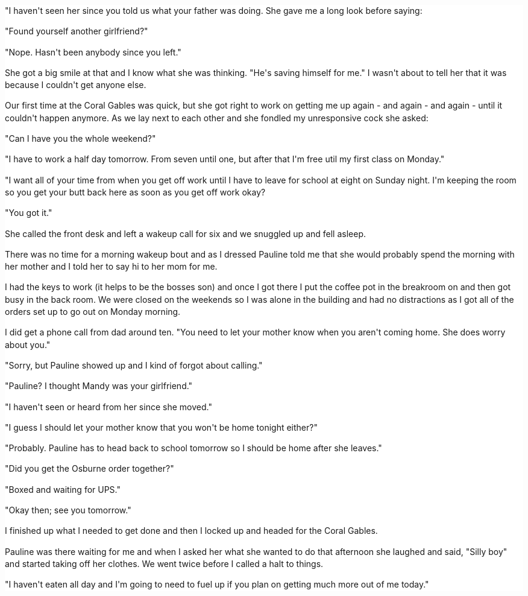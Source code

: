 "I haven't seen her since you told us what your father was doing. She gave me a long look before saying: 

"Found yourself another girlfriend?" 

"Nope. Hasn't been anybody since you left." 

She got a big smile at that and I know what she was thinking. "He's saving himself for me." I wasn't about to tell her that it was because I couldn't get anyone else. 

Our first time at the Coral Gables was quick, but she got right to work on getting me up again - and again - and again - until it couldn't happen anymore. As we lay next to each other and she fondled my unresponsive cock she asked: 

"Can I have you the whole weekend?" 

"I have to work a half day tomorrow. From seven until one, but after that I'm free util my first class on Monday." 

"I want all of your time from when you get off work until I have to leave for school at eight on Sunday night. I'm keeping the room so you get your butt back here as soon as you get off work okay? 

"You got it." 

She called the front desk and left a wakeup call for six and we snuggled up and fell asleep. 

There was no time for a morning wakeup bout and as I dressed Pauline told me that she would probably spend the morning with her mother and I told her to say hi to her mom for me. 

I had the keys to work (it helps to be the bosses son) and once I got there I put the coffee pot in the breakroom on and then got busy in the back room. We were closed on the weekends so I was alone in the building and had no distractions as I got all of the orders set up to go out on Monday morning. 

I did get a phone call from dad around ten. "You need to let your mother know when you aren't coming home. She does worry about you." 

"Sorry, but Pauline showed up and I kind of forgot about calling." 

"Pauline? I thought Mandy was your girlfriend." 

"I haven't seen or heard from her since she moved." 

"I guess I should let your mother know that you won't be home tonight either?" 

"Probably. Pauline has to head back to school tomorrow so I should be home after she leaves." 

"Did you get the Osburne order together?" 

"Boxed and waiting for UPS." 

"Okay then; see you tomorrow." 

I finished up what I needed to get done and then I locked up and headed for the Coral Gables. 

Pauline was there waiting for me and when I asked her what she wanted to do that afternoon she laughed and said, "Silly boy" and started taking off her clothes. We went twice before I called a halt to things. 

"I haven't eaten all day and I'm going to need to fuel up if you plan on getting much more out of me today." 
